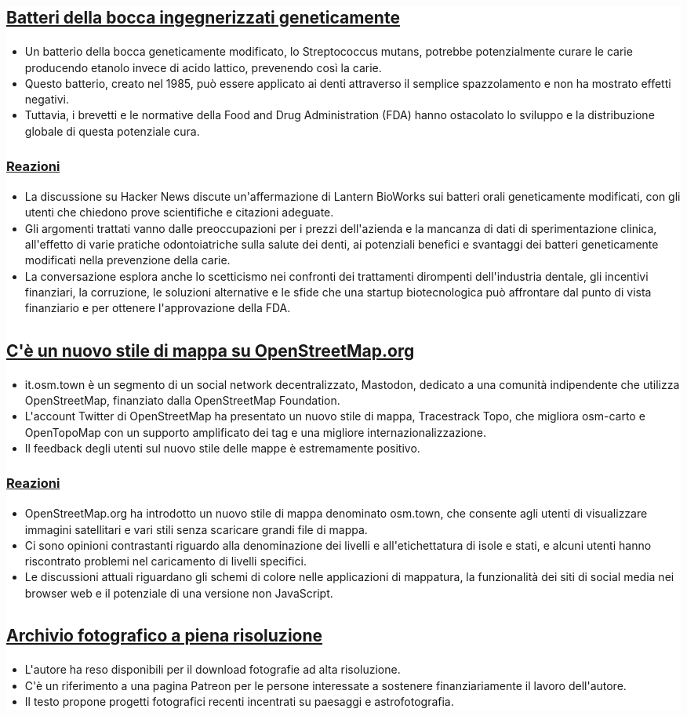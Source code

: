 ## [Batteri della bocca ingegnerizzati geneticamente](https://www.lanternbioworks.com)

- Un batterio della bocca geneticamente modificato, lo Streptococcus mutans, potrebbe potenzialmente curare le carie producendo etanolo invece di acido lattico, prevenendo così la carie.
- Questo batterio, creato nel 1985, può essere applicato ai denti attraverso il semplice spazzolamento e non ha mostrato effetti negativi.
- Tuttavia, i brevetti e le normative della Food and Drug Administration (FDA) hanno ostacolato lo sviluppo e la distribuzione globale di questa potenziale cura.

### [Reazioni](https://news.ycombinator.com/item?id=37634713)

- La discussione su Hacker News discute un'affermazione di Lantern BioWorks sui batteri orali geneticamente modificati, con gli utenti che chiedono prove scientifiche e citazioni adeguate.
- Gli argomenti trattati vanno dalle preoccupazioni per i prezzi dell'azienda e la mancanza di dati di sperimentazione clinica, all'effetto di varie pratiche odontoiatriche sulla salute dei denti, ai potenziali benefici e svantaggi dei batteri geneticamente modificati nella prevenzione della carie.
- La conversazione esplora anche lo scetticismo nei confronti dei trattamenti dirompenti dell'industria dentale, gli incentivi finanziari, la corruzione, le soluzioni alternative e le sfide che una startup biotecnologica può affrontare dal punto di vista finanziario e per ottenere l'approvazione della FDA.

## [C'è un nuovo stile di mappa su OpenStreetMap.org](https://en.osm.town/@openstreetmap/111120663721969898)

- it.osm.town è un segmento di un social network decentralizzato, Mastodon, dedicato a una comunità indipendente che utilizza OpenStreetMap, finanziato dalla OpenStreetMap Foundation.
- L'account Twitter di OpenStreetMap ha presentato un nuovo stile di mappa, Tracestrack Topo, che migliora osm-carto e OpenTopoMap con un supporto amplificato dei tag e una migliore internazionalizzazione.
- Il feedback degli utenti sul nuovo stile delle mappe è estremamente positivo.

### [Reazioni](https://news.ycombinator.com/item?id=37636551)

- OpenStreetMap.org ha introdotto un nuovo stile di mappa denominato osm.town, che consente agli utenti di visualizzare immagini satellitari e vari stili senza scaricare grandi file di mappa.
- Ci sono opinioni contrastanti riguardo alla denominazione dei livelli e all'etichettatura di isole e stati, e alcuni utenti hanno riscontrato problemi nel caricamento di livelli specifici.
- Le discussioni attuali riguardano gli schemi di colore nelle applicazioni di mappatura, la funzionalità dei siti di social media nei browser web e il potenziale di una versione non JavaScript.

## [Archivio fotografico a piena risoluzione](http://aurelm.com/portfolio/aurel-manea-photo-archive/)

- L'autore ha reso disponibili per il download fotografie ad alta risoluzione.
- C'è un riferimento a una pagina Patreon per le persone interessate a sostenere finanziariamente il lavoro dell'autore.
- Il testo propone progetti fotografici recenti incentrati su paesaggi e astrofotografia.
